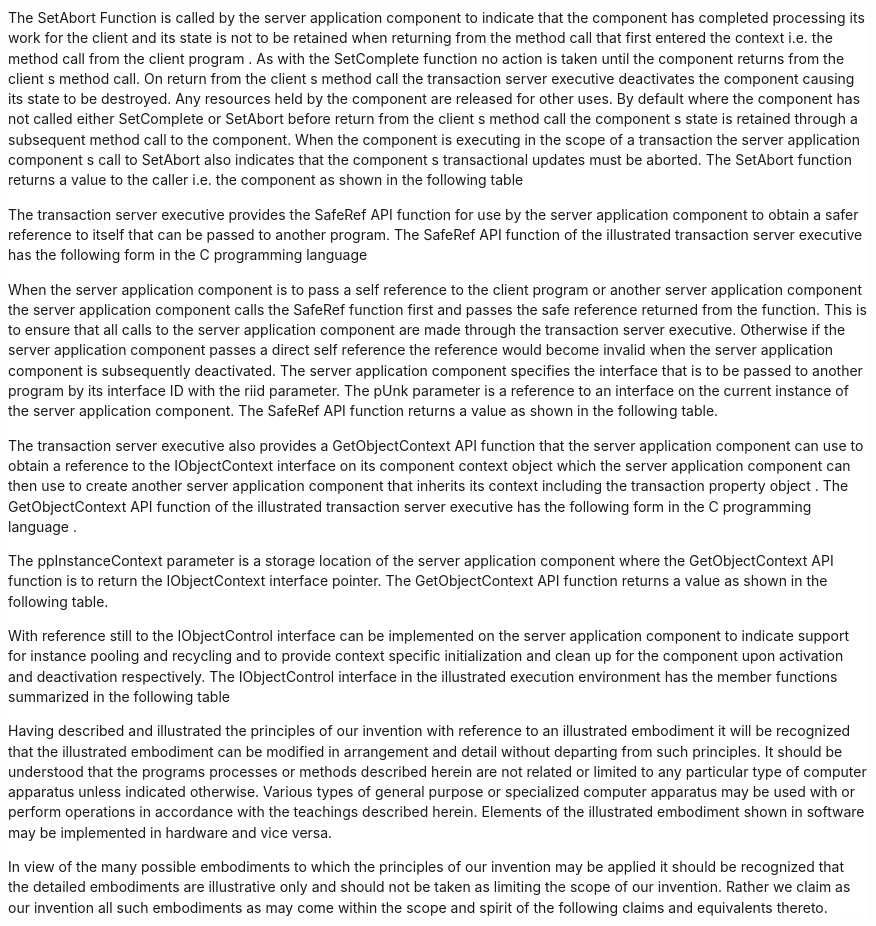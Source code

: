The SetAbort Function is called by the server application component to indicate that the component has completed processing its work for the client and its state is not to be retained when returning from the method call that first entered the context i.e. the method call from the client program . As with the SetComplete function no action is taken until the component returns from the client s method call. On return from the client s method call the transaction server executive deactivates the component causing its state to be destroyed. Any resources held by the component are released for other uses. By default where the component has not called either SetComplete or SetAbort before return from the client s method call the component s state is retained through a subsequent method call to the component. When the component is executing in the scope of a transaction the server application component s call to SetAbort also indicates that the component s transactional updates must be aborted. The SetAbort function returns a value to the caller i.e. the component as shown in the following table 

The transaction server executive provides the SafeRef API function for use by the server application component to obtain a safer reference to itself that can be passed to another program. The SafeRef API function of the illustrated transaction server executive has the following form in the C programming language 

When the server application component is to pass a self reference to the client program or another server application component the server application component calls the SafeRef function first and passes the safe reference returned from the function. This is to ensure that all calls to the server application component are made through the transaction server executive. Otherwise if the server application component passes a direct self reference the reference would become invalid when the server application component is subsequently deactivated. The server application component specifies the interface that is to be passed to another program by its interface ID with the riid parameter. The pUnk parameter is a reference to an interface on the current instance of the server application component. The SafeRef API function returns a value as shown in the following table.

The transaction server executive also provides a GetObjectContext API function that the server application component can use to obtain a reference to the IObjectContext interface on its component context object which the server application component can then use to create another server application component that inherits its context including the transaction property object . The GetObjectContext API function of the illustrated transaction server executive has the following form in the C programming language .

The ppInstanceContext parameter is a storage location of the server application component where the GetObjectContext API function is to return the IObjectContext interface pointer. The GetObjectContext API function returns a value as shown in the following table.

With reference still to the IObjectControl interface can be implemented on the server application component to indicate support for instance pooling and recycling and to provide context specific initialization and clean up for the component upon activation and deactivation respectively. The IObjectControl interface in the illustrated execution environment has the member functions summarized in the following table 

Having described and illustrated the principles of our invention with reference to an illustrated embodiment it will be recognized that the illustrated embodiment can be modified in arrangement and detail without departing from such principles. It should be understood that the programs processes or methods described herein are not related or limited to any particular type of computer apparatus unless indicated otherwise. Various types of general purpose or specialized computer apparatus may be used with or perform operations in accordance with the teachings described herein. Elements of the illustrated embodiment shown in software may be implemented in hardware and vice versa.

In view of the many possible embodiments to which the principles of our invention may be applied it should be recognized that the detailed embodiments are illustrative only and should not be taken as limiting the scope of our invention. Rather we claim as our invention all such embodiments as may come within the scope and spirit of the following claims and equivalents thereto.


